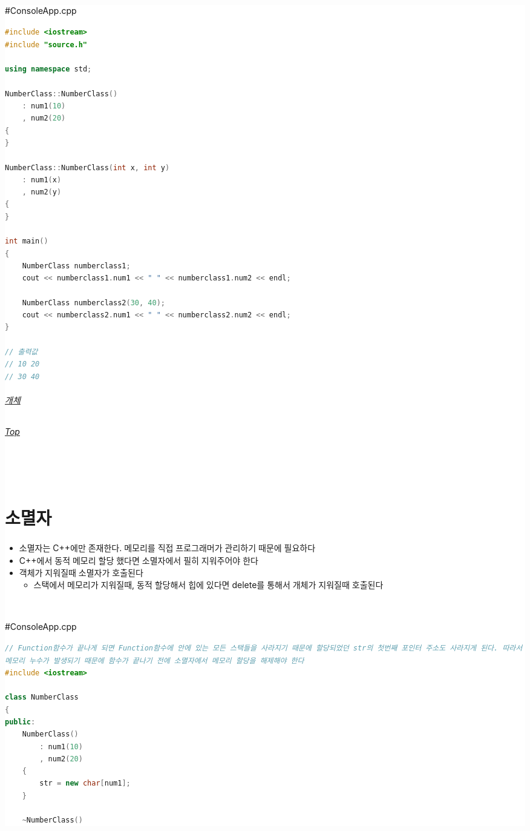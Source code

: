 #ConsoleApp.cpp
~~~c++
#include <iostream>
#include "source.h"

using namespace std;

NumberClass::NumberClass()
	: num1(10)
	, num2(20)
{
}

NumberClass::NumberClass(int x, int y)
	: num1(x)
	, num2(y)
{
}

int main()
{
	NumberClass numberclass1;
	cout << numberclass1.num1 << " " << numberclass1.num2 << endl;

	NumberClass numberclass2(30, 40);
	cout << numberclass2.num1 << " " << numberclass2.num2 << endl;
}

// 출력값
// 10 20
// 30 40
~~~

###### [개체](#개체)
###### [Top](#top)

<br/>
<br/>

# 소멸자

  - 소멸자는 C++에만 존재한다. 메모리를 직접 프로그래머가 관리하기 때문에 필요하다
  - C++에서 동적 메모리 할당 했다면 소멸자에서 필히 지워주어야 한다
  - 객체가 지워질때 소멸자가 호출된다
    - 스택에서 메모리가 지워질때, 동적 할당해서 힙에 있다면 delete를 통해서 개체가 지워질때 호출된다

<br/>

#ConsoleApp.cpp
~~~c++
// Function함수가 끝나게 되면 Function함수에 안에 있는 모든 스택들을 사라지기 때문에 할당되었던 str의 첫번째 포인터 주소도 사라지게 된다. 따라서 메모리 누수가 발생되기 때문에 함수가 끝나기 전에 소멸자에서 메모리 할당을 해제해야 한다
#include <iostream>

class NumberClass
{
public:
	NumberClass()
		: num1(10)
		, num2(20)
	{
		str = new char[num1];
	}

	~NumberClass()
~~~